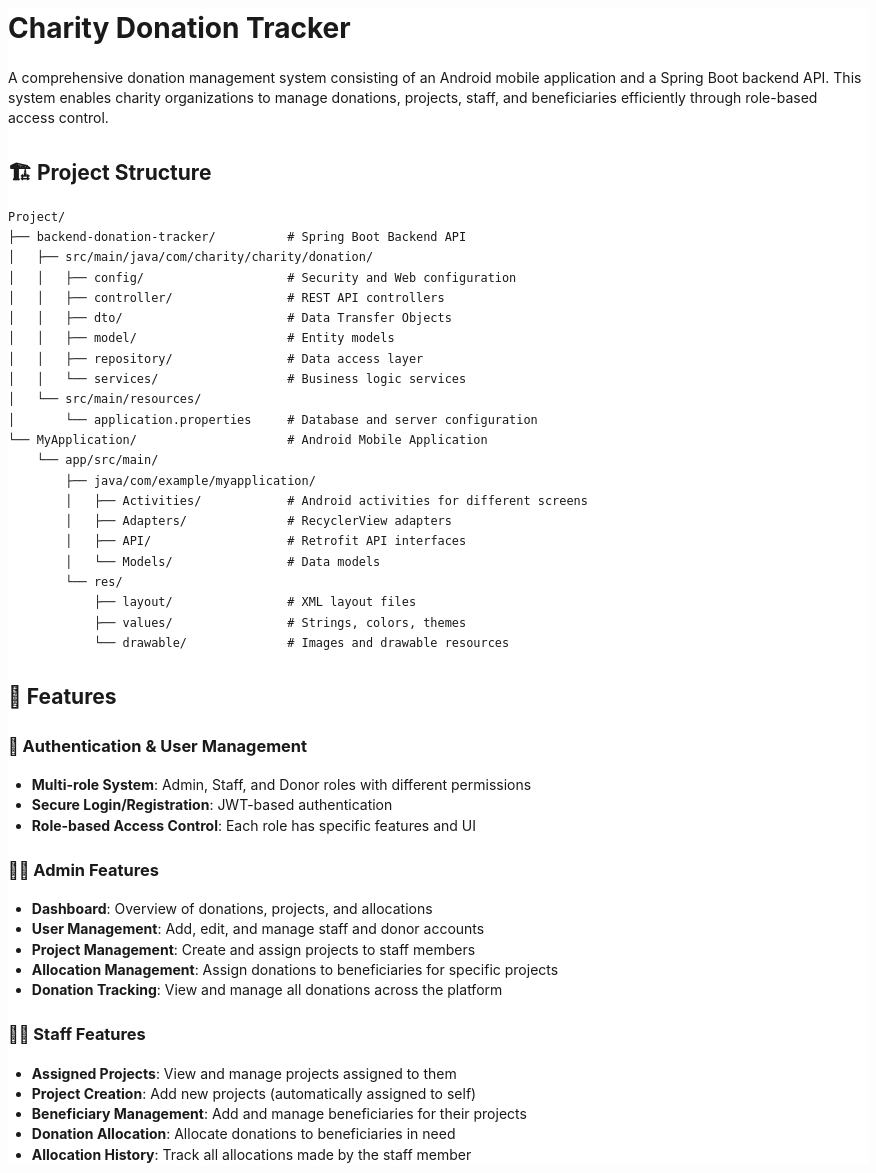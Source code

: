 # Charity Donation Tracker

A comprehensive donation management system consisting of an Android mobile application and a Spring Boot backend API. This system enables charity organizations to manage donations, projects, staff, and beneficiaries efficiently through role-based access control.

## 🏗️ Project Structure

```
Project/
├── backend-donation-tracker/          # Spring Boot Backend API
│   ├── src/main/java/com/charity/charity/donation/
│   │   ├── config/                    # Security and Web configuration
│   │   ├── controller/                # REST API controllers
│   │   ├── dto/                       # Data Transfer Objects
│   │   ├── model/                     # Entity models
│   │   ├── repository/                # Data access layer
│   │   └── services/                  # Business logic services
│   └── src/main/resources/
│       └── application.properties     # Database and server configuration
└── MyApplication/                     # Android Mobile Application
    └── app/src/main/
        ├── java/com/example/myapplication/
        │   ├── Activities/            # Android activities for different screens
        │   ├── Adapters/              # RecyclerView adapters
        │   ├── API/                   # Retrofit API interfaces
        │   └── Models/                # Data models
        └── res/
            ├── layout/                # XML layout files
            ├── values/                # Strings, colors, themes
            └── drawable/              # Images and drawable resources
```

## 🚀 Features

### 🔐 Authentication & User Management
- **Multi-role System**: Admin, Staff, and Donor roles with different permissions
- **Secure Login/Registration**: JWT-based authentication
- **Role-based Access Control**: Each role has specific features and UI

### 👨‍💼 Admin Features
- **Dashboard**: Overview of donations, projects, and allocations
- **User Management**: Add, edit, and manage staff and donor accounts
- **Project Management**: Create and assign projects to staff members
- **Allocation Management**: Assign donations to beneficiaries for specific projects
- **Donation Tracking**: View and manage all donations across the platform

### 👨‍💻 Staff Features
- **Assigned Projects**: View and manage projects assigned to them
- **Project Creation**: Add new projects (automatically assigned to self)
- **Beneficiary Management**: Add and manage beneficiaries for their projects
- **Donation Allocation**: Allocate donations to beneficiaries in need
- **Allocation History**: Track all allocations made by the staff member
